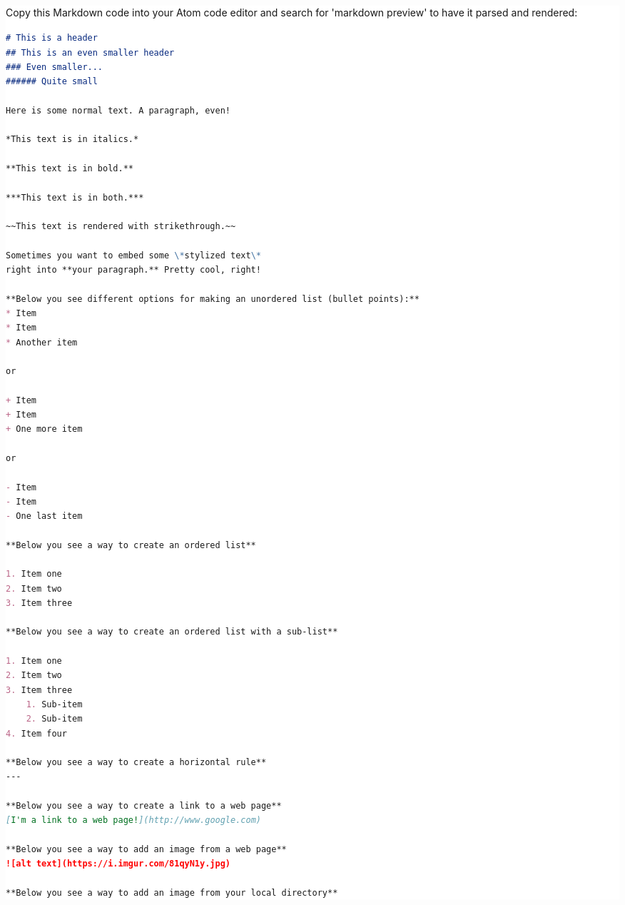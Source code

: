 Copy this Markdown code into your Atom code editor and search for 'markdown preview' to have it parsed and rendered:

```markdown
# This is a header
## This is an even smaller header
### Even smaller...
###### Quite small

Here is some normal text. A paragraph, even!

*This text is in italics.*

**This text is in bold.**

***This text is in both.***

~~This text is rendered with strikethrough.~~

Sometimes you want to embed some \*stylized text\*
right into **your paragraph.** Pretty cool, right!

**Below you see different options for making an unordered list (bullet points):**
* Item
* Item
* Another item

or

+ Item
+ Item
+ One more item

or

- Item
- Item
- One last item

**Below you see a way to create an ordered list**

1. Item one
2. Item two
3. Item three

**Below you see a way to create an ordered list with a sub-list**

1. Item one
2. Item two
3. Item three
    1. Sub-item
    2. Sub-item
4. Item four

**Below you see a way to create a horizontal rule**
---

**Below you see a way to create a link to a web page** 
[I'm a link to a web page!](http://www.google.com)

**Below you see a way to add an image from a web page**
![alt text](https://i.imgur.com/81qyN1y.jpg)

**Below you see a way to add an image from your local directory**
```